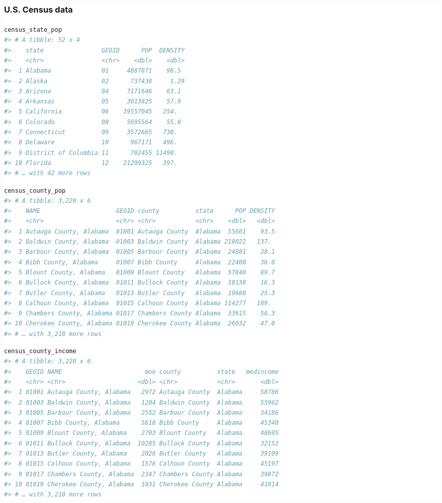 ### U.S. Census data

``` r
census_state_pop
#> # A tibble: 52 x 4
#>    state                GEOID      POP  DENSITY
#>    <chr>                <chr>    <dbl>    <dbl>
#>  1 Alabama              01     4887871    96.5 
#>  2 Alaska               02      737438     1.29
#>  3 Arizona              04     7171646    63.1 
#>  4 Arkansas             05     3013825    57.9 
#>  5 California           06    39557045   254.  
#>  6 Colorado             08     5695564    55.0 
#>  7 Connecticut          09     3572665   738.  
#>  8 Delaware             10      967171   496.  
#>  9 District of Columbia 11      702455 11490.  
#> 10 Florida              12    21299325   397.  
#> # … with 42 more rows
```

``` r
census_county_pop
#> # A tibble: 3,220 x 6
#>    NAME                     GEOID county          state      POP DENSITY
#>    <chr>                    <chr> <chr>           <chr>    <dbl>   <dbl>
#>  1 Autauga County, Alabama  01001 Autauga County  Alabama  55601    93.5
#>  2 Baldwin County, Alabama  01003 Baldwin County  Alabama 218022   137. 
#>  3 Barbour County, Alabama  01005 Barbour County  Alabama  24881    28.1
#>  4 Bibb County, Alabama     01007 Bibb County     Alabama  22400    36.0
#>  5 Blount County, Alabama   01009 Blount County   Alabama  57840    89.7
#>  6 Bullock County, Alabama  01011 Bullock County  Alabama  10138    16.3
#>  7 Butler County, Alabama   01013 Butler County   Alabama  19680    25.3
#>  8 Calhoun County, Alabama  01015 Calhoun County  Alabama 114277   189. 
#>  9 Chambers County, Alabama 01017 Chambers County Alabama  33615    56.3
#> 10 Cherokee County, Alabama 01019 Cherokee County Alabama  26032    47.0
#> # … with 3,210 more rows
```

``` r
census_county_income
#> # A tibble: 3,220 x 6
#>    GEOID NAME                       moe county          state   medincome
#>    <chr> <chr>                    <dbl> <chr>           <chr>       <dbl>
#>  1 01001 Autauga County, Alabama   2972 Autauga County  Alabama     58786
#>  2 01003 Baldwin County, Alabama   1204 Baldwin County  Alabama     55962
#>  3 01005 Barbour County, Alabama   2552 Barbour County  Alabama     34186
#>  4 01007 Bibb County, Alabama      5618 Bibb County     Alabama     45340
#>  5 01009 Blount County, Alabama    2703 Blount County   Alabama     48695
#>  6 01011 Bullock County, Alabama  10285 Bullock County  Alabama     32152
#>  7 01013 Butler County, Alabama    2026 Butler County   Alabama     39109
#>  8 01015 Calhoun County, Alabama   1578 Calhoun County  Alabama     45197
#>  9 01017 Chambers County, Alabama  2347 Chambers County Alabama     39872
#> 10 01019 Cherokee County, Alabama  1931 Cherokee County Alabama     41014
#> # … with 3,210 more rows
```
